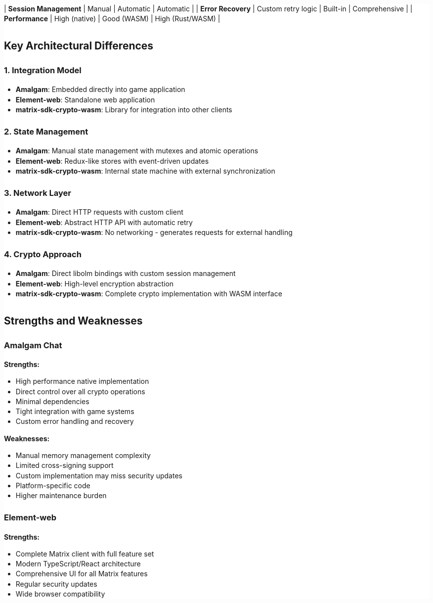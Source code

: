 | **Session Management** | Manual | Automatic | Automatic |
| **Error Recovery** | Custom retry logic | Built-in | Comprehensive |
| **Performance** | High (native) | Good (WASM) | High (Rust/WASM) |

## Key Architectural Differences

### 1. **Integration Model**
- **Amalgam**: Embedded directly into game application
- **Element-web**: Standalone web application
- **matrix-sdk-crypto-wasm**: Library for integration into other clients

### 2. **State Management**
- **Amalgam**: Manual state management with mutexes and atomic operations
- **Element-web**: Redux-like stores with event-driven updates
- **matrix-sdk-crypto-wasm**: Internal state machine with external synchronization

### 3. **Network Layer**
- **Amalgam**: Direct HTTP requests with custom client
- **Element-web**: Abstract HTTP API with automatic retry
- **matrix-sdk-crypto-wasm**: No networking - generates requests for external handling

### 4. **Crypto Approach**
- **Amalgam**: Direct libolm bindings with custom session management
- **Element-web**: High-level encryption abstraction
- **matrix-sdk-crypto-wasm**: Complete crypto implementation with WASM interface

## Strengths and Weaknesses

### Amalgam Chat
**Strengths:**
- High performance native implementation
- Direct control over all crypto operations
- Minimal dependencies
- Tight integration with game systems
- Custom error handling and recovery

**Weaknesses:**
- Manual memory management complexity
- Limited cross-signing support
- Custom implementation may miss security updates
- Platform-specific code
- Higher maintenance burden

### Element-web
**Strengths:**
- Complete Matrix client with full feature set
- Modern TypeScript/React architecture
- Comprehensive UI for all Matrix features
- Regular security updates
- Wide browser compatibility
